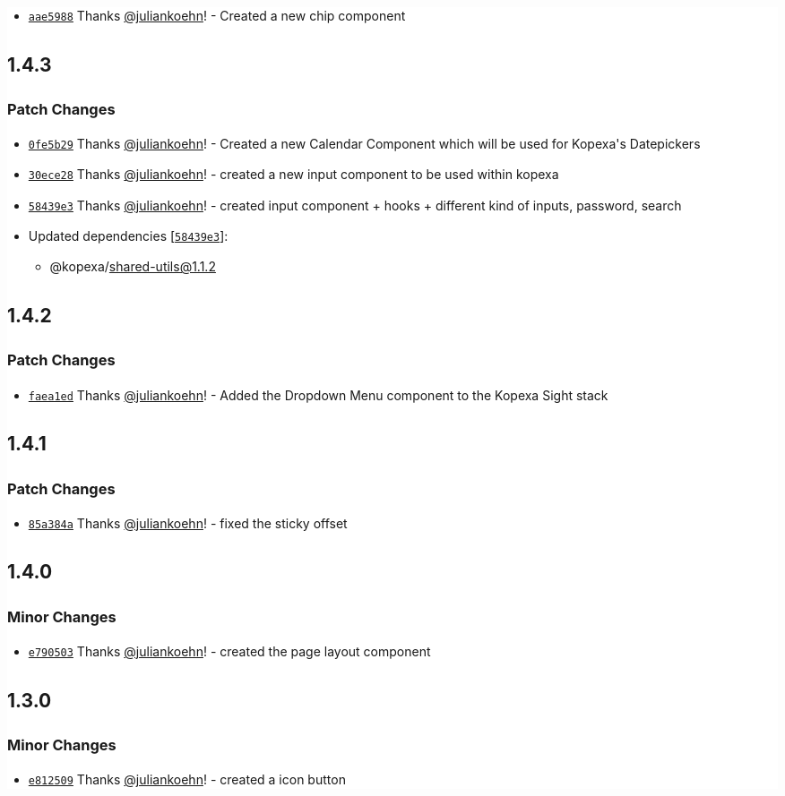 - [`aae5988`](https://github.com/kopexa-grc/sight/commit/aae5988ca7c21365ff74c4c0b6f1d6a3be3c08d9) Thanks [@juliankoehn](https://github.com/juliankoehn)! - Created a new chip component

## 1.4.3

### Patch Changes

- [`0fe5b29`](https://github.com/kopexa-grc/sight/commit/0fe5b2960a027b4cc692e5da718a14c99b1dc4f5) Thanks [@juliankoehn](https://github.com/juliankoehn)! - Created a new Calendar Component which will be used for Kopexa's Datepickers

- [`30ece28`](https://github.com/kopexa-grc/sight/commit/30ece28af080450ff47a8786461852d74be4adcc) Thanks [@juliankoehn](https://github.com/juliankoehn)! - created a new input component to be used within kopexa

- [`58439e3`](https://github.com/kopexa-grc/sight/commit/58439e37772afead2f7d2828952cdcc0ba3cd5cc) Thanks [@juliankoehn](https://github.com/juliankoehn)! - created input component + hooks + different kind of inputs, password, search

- Updated dependencies [[`58439e3`](https://github.com/kopexa-grc/sight/commit/58439e37772afead2f7d2828952cdcc0ba3cd5cc)]:
  - @kopexa/shared-utils@1.1.2

## 1.4.2

### Patch Changes

- [`faea1ed`](https://github.com/kopexa-grc/sight/commit/faea1edd8989e7f840a29f527bab68045ed21666) Thanks [@juliankoehn](https://github.com/juliankoehn)! - Added the Dropdown Menu component to the Kopexa Sight stack

## 1.4.1

### Patch Changes

- [`85a384a`](https://github.com/kopexa-grc/sight/commit/85a384a844537314f9f742b614277847ca564976) Thanks [@juliankoehn](https://github.com/juliankoehn)! - fixed the sticky offset

## 1.4.0

### Minor Changes

- [`e790503`](https://github.com/kopexa-grc/sight/commit/e790503cd6a01d3c7961029622c408fa6ddef926) Thanks [@juliankoehn](https://github.com/juliankoehn)! - created the page layout component

## 1.3.0

### Minor Changes

- [`e812509`](https://github.com/kopexa-grc/sight/commit/e812509464d8375a4fdb7df6d90374446bf6477e) Thanks [@juliankoehn](https://github.com/juliankoehn)! - created a icon button
